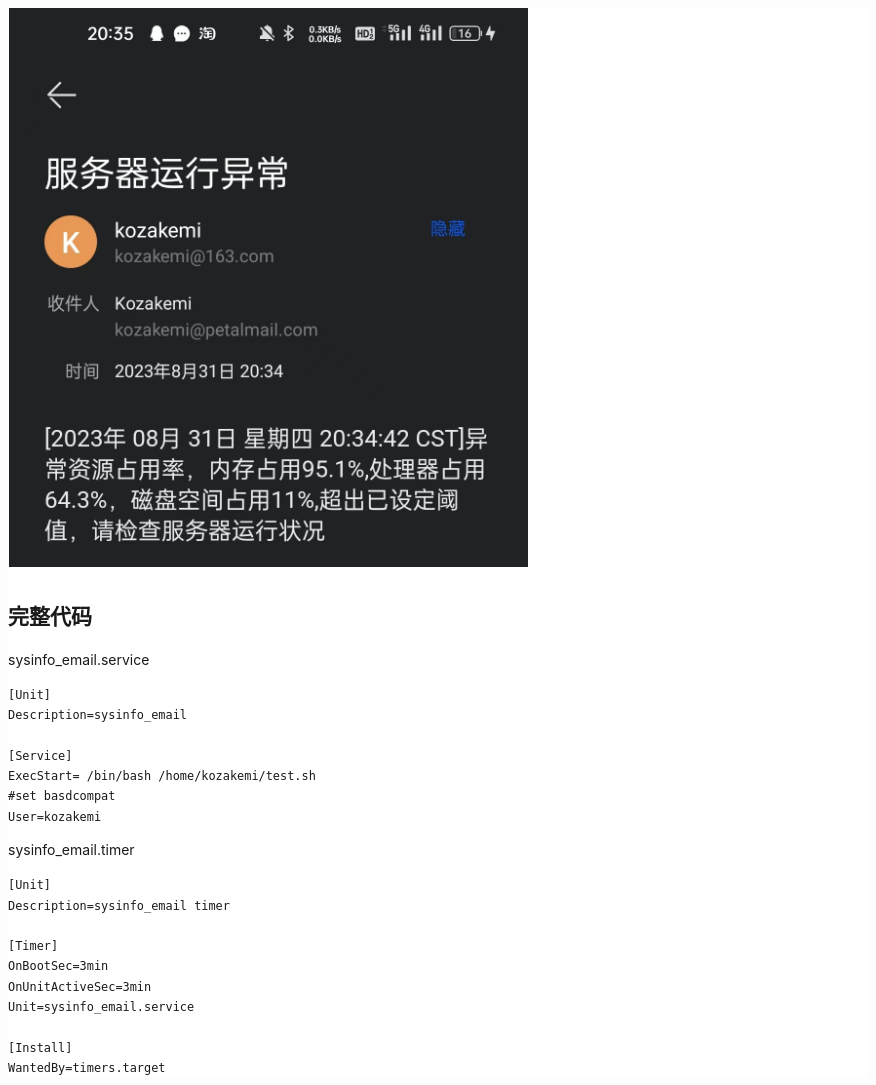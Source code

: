 ![image-20230831203634155](image-20230831203634155.png)

## 完整代码

sysinfo_email.service

```shell
[Unit]
Description=sysinfo_email

[Service]
ExecStart= /bin/bash /home/kozakemi/test.sh
#set basdcompat
User=kozakemi
```

sysinfo_email.timer

```
[Unit]
Description=sysinfo_email timer

[Timer]
OnBootSec=3min
OnUnitActiveSec=3min
Unit=sysinfo_email.service

[Install]
WantedBy=timers.target
```
